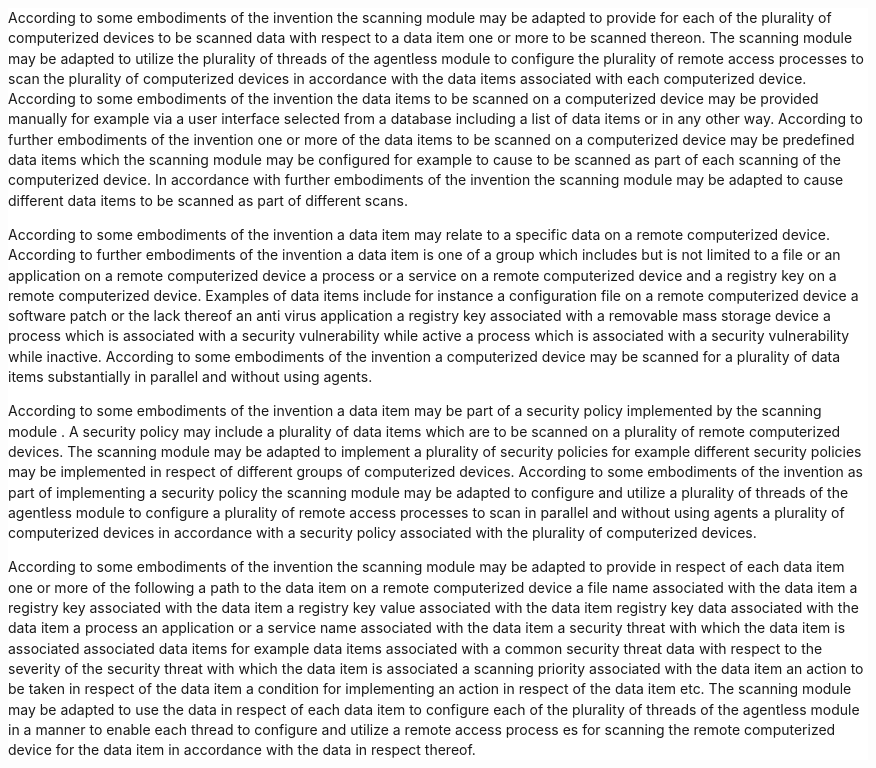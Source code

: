 According to some embodiments of the invention the scanning module may be adapted to provide for each of the plurality of computerized devices to be scanned data with respect to a data item one or more to be scanned thereon. The scanning module may be adapted to utilize the plurality of threads of the agentless module to configure the plurality of remote access processes to scan the plurality of computerized devices in accordance with the data items associated with each computerized device. According to some embodiments of the invention the data items to be scanned on a computerized device may be provided manually for example via a user interface selected from a database including a list of data items or in any other way. According to further embodiments of the invention one or more of the data items to be scanned on a computerized device may be predefined data items which the scanning module may be configured for example to cause to be scanned as part of each scanning of the computerized device. In accordance with further embodiments of the invention the scanning module may be adapted to cause different data items to be scanned as part of different scans.

According to some embodiments of the invention a data item may relate to a specific data on a remote computerized device. According to further embodiments of the invention a data item is one of a group which includes but is not limited to a file or an application on a remote computerized device a process or a service on a remote computerized device and a registry key on a remote computerized device. Examples of data items include for instance a configuration file on a remote computerized device a software patch or the lack thereof an anti virus application a registry key associated with a removable mass storage device a process which is associated with a security vulnerability while active a process which is associated with a security vulnerability while inactive. According to some embodiments of the invention a computerized device may be scanned for a plurality of data items substantially in parallel and without using agents.

According to some embodiments of the invention a data item may be part of a security policy implemented by the scanning module . A security policy may include a plurality of data items which are to be scanned on a plurality of remote computerized devices. The scanning module may be adapted to implement a plurality of security policies for example different security policies may be implemented in respect of different groups of computerized devices. According to some embodiments of the invention as part of implementing a security policy the scanning module may be adapted to configure and utilize a plurality of threads of the agentless module to configure a plurality of remote access processes to scan in parallel and without using agents a plurality of computerized devices in accordance with a security policy associated with the plurality of computerized devices.

According to some embodiments of the invention the scanning module may be adapted to provide in respect of each data item one or more of the following a path to the data item on a remote computerized device a file name associated with the data item a registry key associated with the data item a registry key value associated with the data item registry key data associated with the data item a process an application or a service name associated with the data item a security threat with which the data item is associated associated data items for example data items associated with a common security threat data with respect to the severity of the security threat with which the data item is associated a scanning priority associated with the data item an action to be taken in respect of the data item a condition for implementing an action in respect of the data item etc. The scanning module may be adapted to use the data in respect of each data item to configure each of the plurality of threads of the agentless module in a manner to enable each thread to configure and utilize a remote access process es for scanning the remote computerized device for the data item in accordance with the data in respect thereof.
